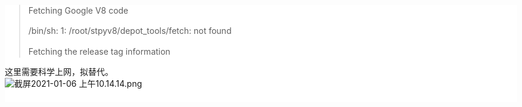 > Fetching Google V8 code
>
> /bin/sh: 1: /root/stpyv8/depot_tools/fetch: not found
>
> Fetching the release tag information
>
这里需要科学上网，拟替代。<br />![截屏2021-01-06 上午10.14.14.png](https://cdn.nlark.com/yuque/0/2021/png/2666308/1609899276258-87c2f3aa-8179-432e-9437-e0d92ad15a54.png#align=left&display=inline&height=210&margin=%5Bobject%20Object%5D&name=%E6%88%AA%E5%B1%8F2021-01-06%20%E4%B8%8A%E5%8D%8810.14.14.png&originHeight=700&originWidth=2000&size=192968&status=done&style=none&width=600)<br />
<br />

